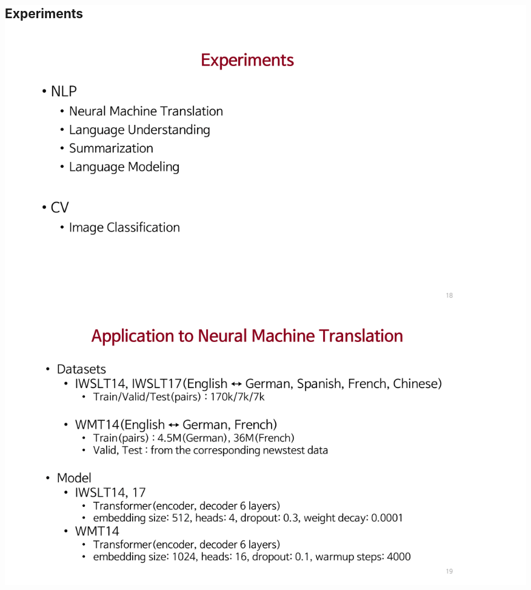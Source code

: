 ## **Experiments**
<img src="/assets/papers/RDrop_Regularized Dropout for Neural Networks/18.png" width='800'>
<img src="/assets/papers/RDrop_Regularized Dropout for Neural Networks/19.png" width='800'>